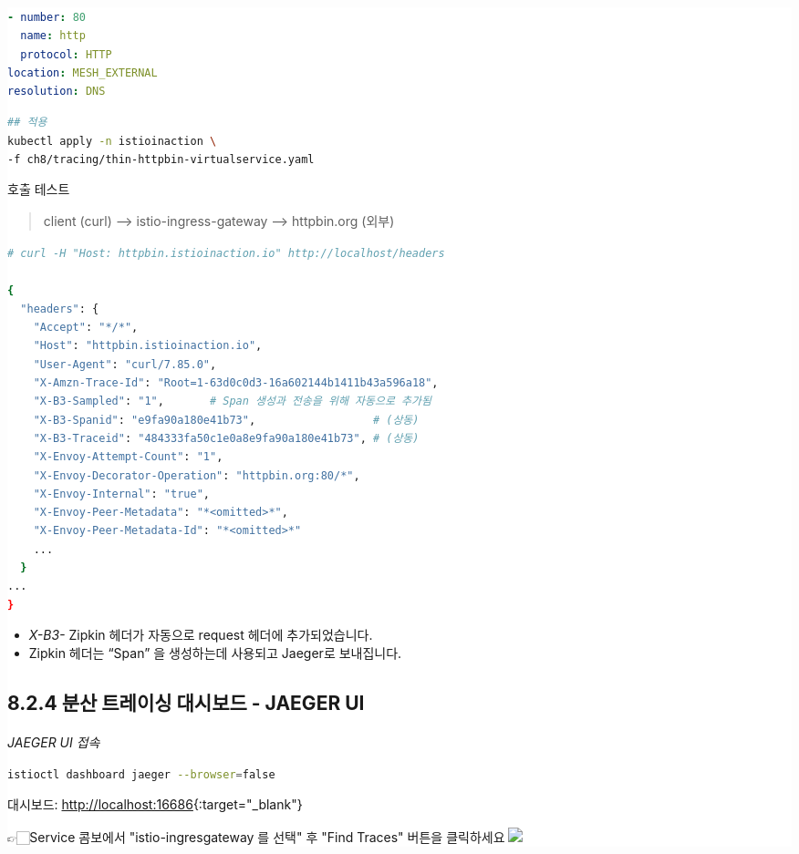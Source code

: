 ```yaml
- number: 80
  name: http
  protocol: HTTP
location: MESH_EXTERNAL
resolution: DNS
```

```bash
## 적용
kubectl apply -n istioinaction \
-f ch8/tracing/thin-httpbin-virtualservice.yaml
```

호출 테스트  
> client (curl) —> istio-ingress-gateway —> httpbin.org (외부)
> 

```bash
# curl -H "Host: httpbin.istioinaction.io" http://localhost/headers

{
  "headers": {
    "Accept": "*/*",
    "Host": "httpbin.istioinaction.io",
    "User-Agent": "curl/7.85.0",
    "X-Amzn-Trace-Id": "Root=1-63d0c0d3-16a602144b1411b43a596a18",
    "X-B3-Sampled": "1",       # Span 생성과 전송을 위해 자동으로 추가됨
    "X-B3-Spanid": "e9fa90a180e41b73",                  # (상동)
    "X-B3-Traceid": "484333fa50c1e0a8e9fa90a180e41b73", # (상동)
    "X-Envoy-Attempt-Count": "1",
    "X-Envoy-Decorator-Operation": "httpbin.org:80/*",
    "X-Envoy-Internal": "true",
    "X-Envoy-Peer-Metadata": "*<omitted>*",
    "X-Envoy-Peer-Metadata-Id": "*<omitted>*"
    ...
  }
...
}
```

- *X-B3-* Zipkin 헤더가 자동으로 request 헤더에 추가되었습니다. 
- Zipkin 헤더는 “Span” 을 생성하는데 사용되고 Jaeger로 보내집니다.

## 8.2.4 분산 트레이싱 대시보드 - JAEGER UI

*JAEGER UI 접속*

```bash
istioctl dashboard jaeger --browser=false
```
대시보드: [http://localhost:16686](http://localhost:16686){:target="_blank"}

👉🏻Service 콤보에서 "istio-ingresgateway 를 선택" 후 "Find Traces" 버튼을 클릭하세요
<img src="/docs/assets/img/istio-in-action/jaeger_dashboard.png" />
